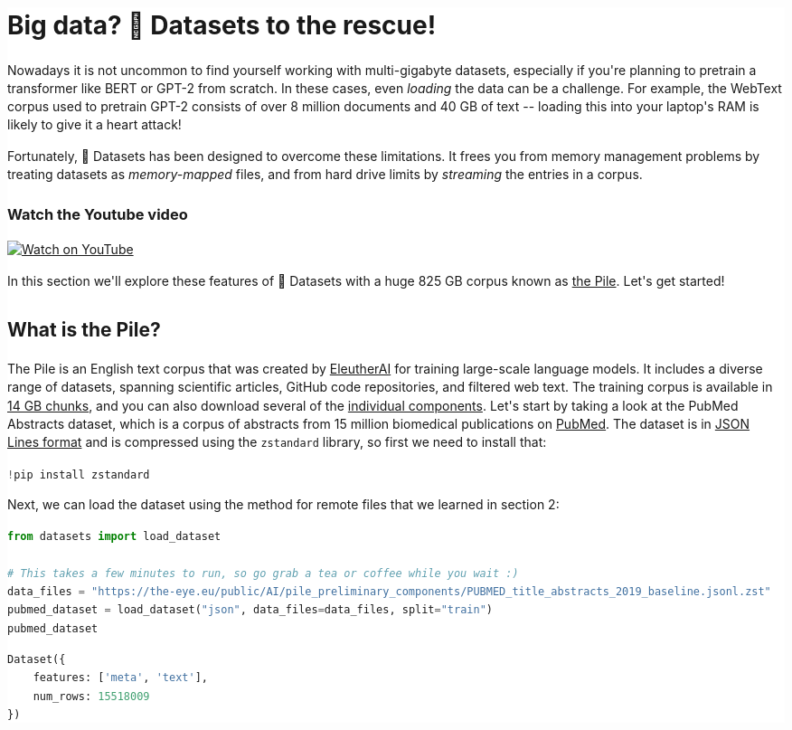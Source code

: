 # Big data? 🤗 Datasets to the rescue!




Nowadays it is not uncommon to find yourself working with multi-gigabyte datasets, especially if you're planning to pretrain a transformer like BERT or GPT-2 from scratch. In these cases, even _loading_ the data can be a challenge. For example, the WebText corpus used to pretrain GPT-2 consists of over 8 million documents and 40 GB of text -- loading this into your laptop's RAM is likely to give it a heart attack!

Fortunately, 🤗 Datasets has been designed to overcome these limitations. It frees you from memory management problems by treating datasets as _memory-mapped_ files, and from hard drive limits by _streaming_ the entries in a corpus.

<h3>Watch the Youtube video</h3>
<a href="https://www.youtube.com/watch?v=00GKzGyWFEs" target="_blank">
    <img src="https://img.youtube.com/vi/00GKzGyWFEs/0.jpg" alt="Watch on YouTube" style="width:100%;max-width:600px;">
</a>

In this section we'll explore these features of 🤗 Datasets with a huge 825 GB corpus known as [the Pile](https://pile.eleuther.ai). Let's get started!

## What is the Pile?

The Pile is an English text corpus that was created by [EleutherAI](https://www.eleuther.ai) for training large-scale language models. It includes a diverse range of datasets, spanning scientific articles, GitHub code repositories, and filtered web text. The training corpus is available in [14 GB chunks](https://the-eye.eu/public/AI/pile/), and you can also download several of the [individual components](https://the-eye.eu/public/AI/pile_preliminary_components/). Let's start by taking a look at the PubMed Abstracts dataset, which is a corpus of abstracts from 15 million biomedical publications on [PubMed](https://pubmed.ncbi.nlm.nih.gov/). The dataset is in [JSON Lines format](https://jsonlines.org) and is compressed using the `zstandard` library, so first we need to install that:

```py
!pip install zstandard
```

Next, we can load the dataset using the method for remote files that we learned in section 2:

```py
from datasets import load_dataset

# This takes a few minutes to run, so go grab a tea or coffee while you wait :)
data_files = "https://the-eye.eu/public/AI/pile_preliminary_components/PUBMED_title_abstracts_2019_baseline.jsonl.zst"
pubmed_dataset = load_dataset("json", data_files=data_files, split="train")
pubmed_dataset
```

```python out
Dataset({
    features: ['meta', 'text'],
    num_rows: 15518009
})
```
